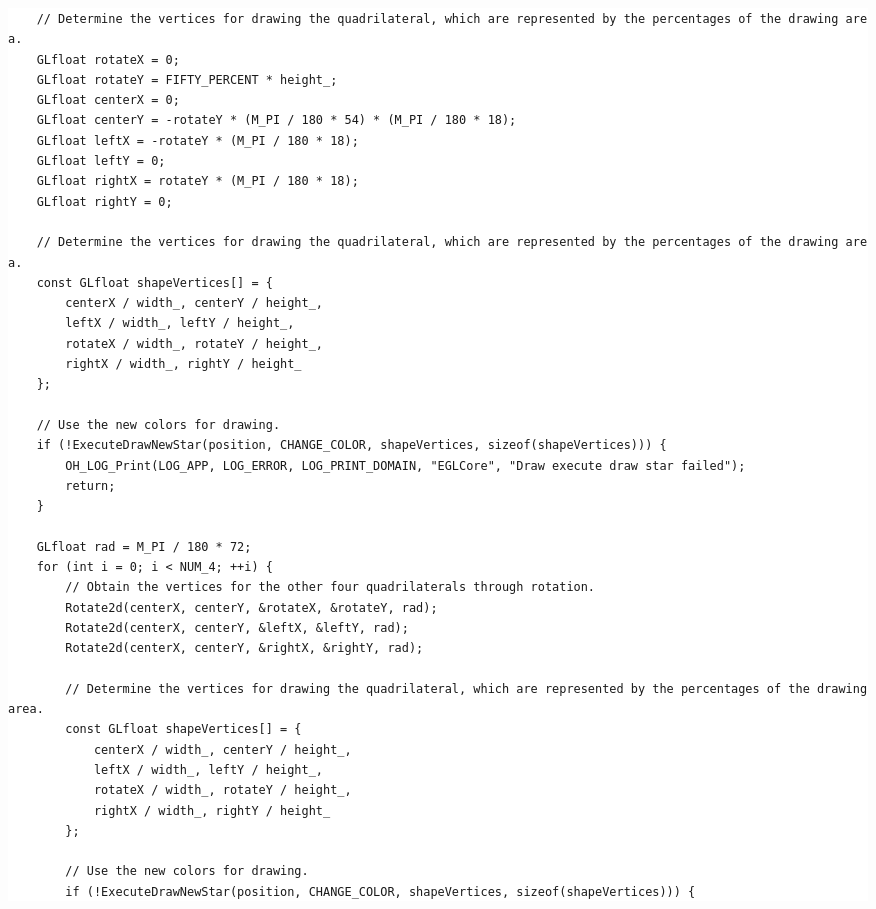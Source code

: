         // Determine the vertices for drawing the quadrilateral, which are represented by the percentages of the drawing area.
        GLfloat rotateX = 0;
        GLfloat rotateY = FIFTY_PERCENT * height_;
        GLfloat centerX = 0;
        GLfloat centerY = -rotateY * (M_PI / 180 * 54) * (M_PI / 180 * 18);
        GLfloat leftX = -rotateY * (M_PI / 180 * 18);
        GLfloat leftY = 0;
        GLfloat rightX = rotateY * (M_PI / 180 * 18);
        GLfloat rightY = 0;
    
        // Determine the vertices for drawing the quadrilateral, which are represented by the percentages of the drawing area.
        const GLfloat shapeVertices[] = {
            centerX / width_, centerY / height_,
            leftX / width_, leftY / height_,
            rotateX / width_, rotateY / height_,
            rightX / width_, rightY / height_
        };
        
        // Use the new colors for drawing.
        if (!ExecuteDrawNewStar(position, CHANGE_COLOR, shapeVertices, sizeof(shapeVertices))) {
            OH_LOG_Print(LOG_APP, LOG_ERROR, LOG_PRINT_DOMAIN, "EGLCore", "Draw execute draw star failed");
            return;
        }
    
        GLfloat rad = M_PI / 180 * 72;
        for (int i = 0; i < NUM_4; ++i) {
            // Obtain the vertices for the other four quadrilaterals through rotation.
            Rotate2d(centerX, centerY, &rotateX, &rotateY, rad);
            Rotate2d(centerX, centerY, &leftX, &leftY, rad);
            Rotate2d(centerX, centerY, &rightX, &rightY, rad);
            
            // Determine the vertices for drawing the quadrilateral, which are represented by the percentages of the drawing area.
            const GLfloat shapeVertices[] = {
                centerX / width_, centerY / height_,
                leftX / width_, leftY / height_,
                rotateX / width_, rotateY / height_,
                rightX / width_, rightY / height_
            };
    
            // Use the new colors for drawing.
            if (!ExecuteDrawNewStar(position, CHANGE_COLOR, shapeVertices, sizeof(shapeVertices))) {
